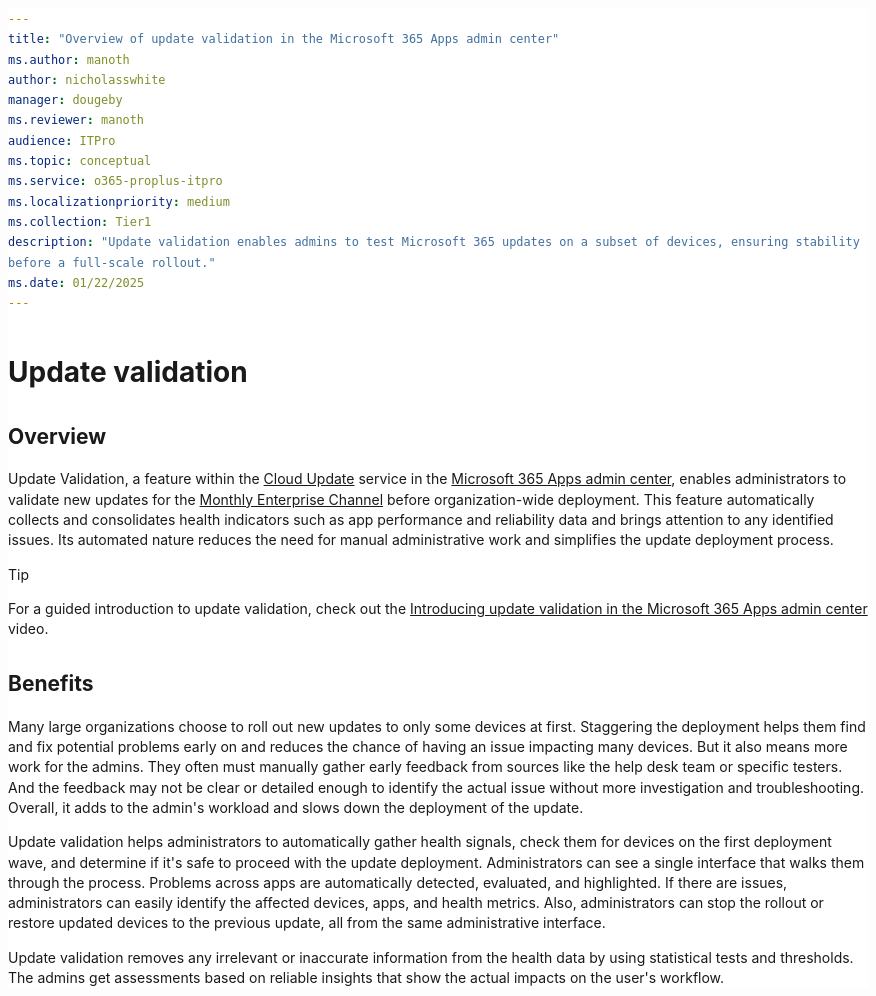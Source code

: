 ```yaml
---
title: "Overview of update validation in the Microsoft 365 Apps admin center"
ms.author: manoth
author: nicholasswhite
manager: dougeby
ms.reviewer: manoth
audience: ITPro
ms.topic: conceptual
ms.service: o365-proplus-itpro
ms.localizationpriority: medium
ms.collection: Tier1
description: "Update validation enables admins to test Microsoft 365 updates on a subset of devices, ensuring stability before a full-scale rollout."
ms.date: 01/22/2025
---
```


# Update validation

## Overview
Update Validation, a feature within the [Cloud Update](cloud-update.md) service in the [Microsoft 365 Apps admin center](https://config.office.com), enables administrators to validate new updates for the [Monthly Enterprise Channel](../updates/overview-update-channels.md#monthly-enterprise-channel-overview) before organization-wide deployment. This feature automatically collects and consolidates health indicators such as app performance and reliability data and brings attention to any identified issues. Its automated nature reduces the need for manual administrative work and simplifies the update deployment process.

> [!TIP]
> For a guided introduction to update validation, check out the [Introducing update validation in the Microsoft 365 Apps admin center](https://youtu.be/xZtXI-Ws-pE) video.

## Benefits
Many large organizations choose to roll out new updates to only some devices at first. Staggering the deployment helps them find and fix potential problems early on and reduces the chance of having an issue impacting many devices. But it also means more work for the admins. They often must manually gather early feedback from sources like the help desk team or specific testers. And the feedback may not be clear or detailed enough to identify the actual issue without more investigation and troubleshooting. Overall, it adds to the admin's workload and slows down the deployment of the update.

Update validation helps administrators to automatically gather health signals, check them for devices on the first deployment wave, and determine if it's safe to proceed with the update deployment. Administrators can see a single interface that walks them through the process. Problems across apps are automatically detected, evaluated, and highlighted. If there are issues, administrators can easily identify the affected devices, apps, and health metrics. Also, administrators can stop the rollout or restore updated devices to the previous update, all from the same administrative interface.

Update validation removes any irrelevant or inaccurate information from the health data by using statistical tests and thresholds. The admins get assessments based on reliable insights that show the actual impacts on the user's workflow.
